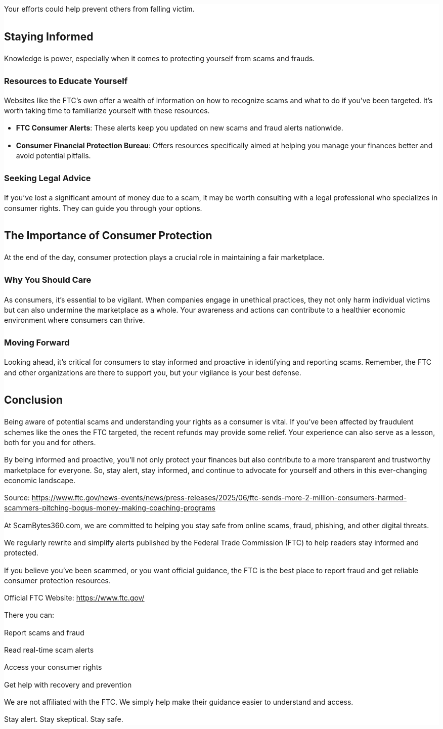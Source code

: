Your efforts could help prevent others from falling victim.</p> </li> </ul> <h2>Staying Informed</h2> <p>Knowledge is power, especially when it comes to protecting yourself from scams and frauds.</p> <h3>Resources to Educate Yourself</h3> <p>Websites like the FTC’s own offer a wealth of information on how to recognize scams and what to do if you’ve been targeted. It’s worth taking time to familiarize yourself with these resources.</p> <ul> <li> <p><strong>FTC Consumer Alerts</strong>: These alerts keep you updated on new scams and fraud alerts nationwide.</p> </li> <li> <p><strong>Consumer Financial Protection Bureau</strong>: Offers resources specifically aimed at helping you manage your finances better and avoid potential pitfalls.</p> </li> </ul> <h3>Seeking Legal Advice</h3> <p>If you’ve lost a significant amount of money due to a scam, it may be worth consulting with a legal professional who specializes in consumer rights. They can guide you through your options.</p> <h2>The Importance of Consumer Protection</h2> <p>At the end of the day, consumer protection plays a crucial role in maintaining a fair marketplace.</p> <h3>Why You Should Care</h3> <p>As consumers, it’s essential to be vigilant. When companies engage in unethical practices, they not only harm individual victims but can also undermine the marketplace as a whole. Your awareness and actions can contribute to a healthier economic environment where consumers can thrive.</p> <h3>Moving Forward</h3> <p>Looking ahead, it’s critical for consumers to stay informed and proactive in identifying and reporting scams. Remember, the FTC and other organizations are there to support you, but your vigilance is your best defense.</p> <h2>Conclusion</h2> <p>Being aware of potential scams and understanding your rights as a consumer is vital. If you’ve been affected by fraudulent schemes like the ones the FTC targeted, the recent refunds may provide some relief. Your experience can also serve as a lesson, both for you and for others.</p> <p>By being informed and proactive, you’ll not only protect your finances but also contribute to a more transparent and trustworthy marketplace for everyone. So, stay alert, stay informed, and continue to advocate for yourself and others in this ever-changing economic landscape.</p> <p>Source: <a href='https://www.ftc.gov/news-events/news/press-releases/2025/06/ftc-sends-more-2-million-consumers-harmed-scammers-pitching-bogus-money-making-coaching-programs' style='text-decoration: underline' target='_blank'>https://www.ftc.gov/news-events/news/press-releases/2025/06/ftc-sends-more-2-million-consumers-harmed-scammers-pitching-bogus-money-making-coaching-programs</a></p> At ScamBytes360.com, we are committed to helping you stay safe from online scams, fraud, phishing, and other digital threats. <p>We regularly rewrite and simplify alerts published by the Federal Trade Commission (FTC) to help readers stay informed and protected.</p> <p>If you believe you’ve been scammed, or you want official guidance, the FTC is the best place to report fraud and get reliable consumer protection resources.</p> <p>Official FTC Website: <a href="https://www.ftc.gov/">https://www.ftc.gov/</a></p> <p>There you can:</p> <p>Report scams and fraud</p> <p>Read real-time scam alerts</p> <p>Access your consumer rights</p> <p>Get help with recovery and prevention</p> <p>We are not affiliated with the FTC. We simply help make their guidance easier to understand and access.</p> <p>Stay alert. Stay skeptical. Stay safe.
